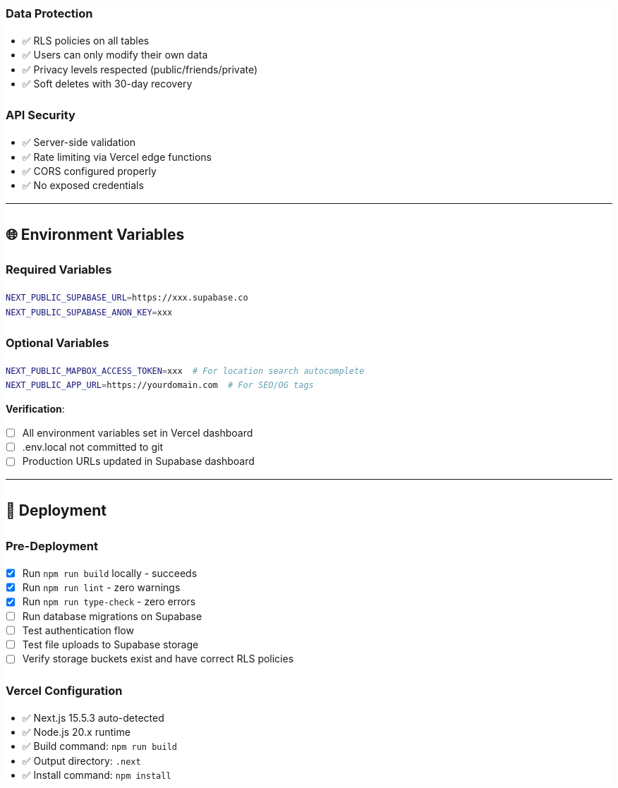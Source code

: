 ### Data Protection
- ✅ RLS policies on all tables
- ✅ Users can only modify their own data
- ✅ Privacy levels respected (public/friends/private)
- ✅ Soft deletes with 30-day recovery

### API Security
- ✅ Server-side validation
- ✅ Rate limiting via Vercel edge functions
- ✅ CORS configured properly
- ✅ No exposed credentials

---

## 🌐 Environment Variables

### Required Variables
```bash
NEXT_PUBLIC_SUPABASE_URL=https://xxx.supabase.co
NEXT_PUBLIC_SUPABASE_ANON_KEY=xxx
```

### Optional Variables
```bash
NEXT_PUBLIC_MAPBOX_ACCESS_TOKEN=xxx  # For location search autocomplete
NEXT_PUBLIC_APP_URL=https://yourdomain.com  # For SEO/OG tags
```

**Verification**:
- [ ] All environment variables set in Vercel dashboard
- [ ] .env.local not committed to git
- [ ] Production URLs updated in Supabase dashboard

---

## 🚀 Deployment

### Pre-Deployment
- [x] Run `npm run build` locally - succeeds
- [x] Run `npm run lint` - zero warnings
- [x] Run `npm run type-check` - zero errors
- [ ] Run database migrations on Supabase
- [ ] Test authentication flow
- [ ] Test file uploads to Supabase storage
- [ ] Verify storage buckets exist and have correct RLS policies

### Vercel Configuration
- ✅ Next.js 15.5.3 auto-detected
- ✅ Node.js 20.x runtime
- ✅ Build command: `npm run build`
- ✅ Output directory: `.next`
- ✅ Install command: `npm install`

